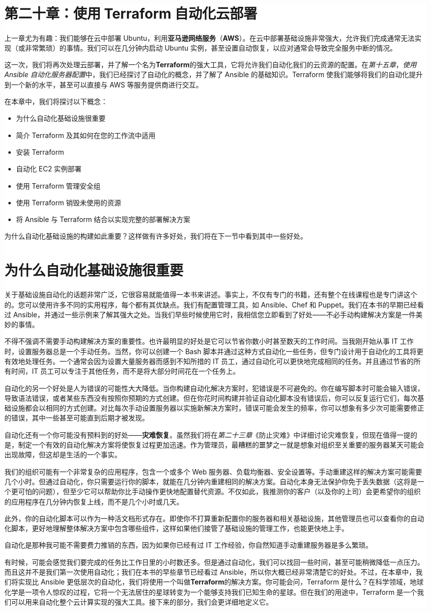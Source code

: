 

# 第二十章：使用 Terraform 自动化云部署

上一章尤为有趣：我们能够在云中部署 Ubuntu，利用**亚马逊网络服务**（**AWS**）。在云中部署基础设施非常强大，允许我们完成通常无法实现（或非常繁琐）的事情。我们可以在几分钟内启动 Ubuntu 实例，甚至设置自动恢复，以应对通常会导致完全服务中断的情况。

这一次，我们将再次处理云部署，并了解一个名为**Terraform**的强大工具，它将允许我们自动化我们的云资源的配置。在*第十五章*，*使用 Ansible 自动化服务器配置*中，我们已经探讨了自动化的概念，并了解了 Ansible 的基础知识。Terraform 使我们能够将我们的自动化提升到一个新的水平，甚至可以直接与 AWS 等服务提供商进行交互。

在本章中，我们将探讨以下概念：

+   为什么自动化基础设施很重要

+   简介 Terraform 及其如何在您的工作流中适用

+   安装 Terraform

+   自动化 EC2 实例部署

+   使用 Terraform 管理安全组

+   使用 Terraform 销毁未使用的资源

+   将 Ansible 与 Terraform 结合以实现完整的部署解决方案

为什么自动化基础设施的构建如此重要？这样做有许多好处，我们将在下一节中看到其中一些好处。

# 为什么自动化基础设施很重要

关于基础设施自动化的话题非常广泛，它很容易就能值得一本书来讲述。事实上，不仅有专门的书籍，还有整个在线课程也是专门讲这个的。您可以使用许多不同的实用程序，每个都有其优缺点。我们有配置管理工具，如 Ansible、Chef 和 Puppet。我们在本书的早期已经看过 Ansible，并通过一些示例来了解其强大之处。当我们早些时候使用它时，我相信您立即看到了好处——不必手动构建解决方案是一件美妙的事情。

不得不强调不需要手动构建解决方案的重要性。也许最明显的好处是它可以节省你数小时甚至数天的工作时间。当我刚开始从事 IT 工作时，设置服务器总是一个手动任务。当然，你可以创建一个 Bash 脚本并通过这种方式自动化一些任务，但专门设计用于自动化的工具将更有效地处理任务。一个通常会因为设置大量服务器而感到不知所措的 IT 员工，通过自动化可以更快地完成相同的任务。并且通过节省的所有时间，IT 员工可以专注于其他任务，而不是将大部分时间花在一个任务上。

自动化的另一个好处是人为错误的可能性大大降低。当你构建自动化解决方案时，犯错误是不可避免的。你在编写脚本时可能会输入错误，导致语法错误，或者某些东西没有按照你预期的方式创建。但在你花时间构建并验证自动化脚本没有错误后，你可以反复运行它们，每次基础设施都会以相同的方式创建。对比每次手动设置服务器以实施新解决方案时，错误可能会发生的频率，你可以想象有多少次可能需要修正的错误，其中一些甚至可能直到后期才被发现。

自动化还有一个你可能没有预料到的好处——**灾难恢复**。虽然我们将在*第二十三章*《防止灾难》中详细讨论灾难恢复，但现在值得一提的是，制定一个有效的自动化解决方案将使恢复过程更加迅速。作为管理员，最糟糕的噩梦之一就是想象对组织至关重要的服务器某天可能会出现故障，但这却是生活的一个事实。

我们的组织可能有一个非常复杂的应用程序，包含一个或多个 Web 服务器、负载均衡器、安全设置等。手动重建这样的解决方案可能需要几个小时。但通过自动化，你只需要运行你的脚本，就能在几分钟内重建相同的解决方案。自动化本身无法保护你免于丢失数据（这将是一个更可怕的问题），但至少它可以帮助你比手动操作更快地配置替代资源。不仅如此，我推测你的客户（以及你的上司）会更希望你的组织的应用程序在几分钟内恢复上线，而不是几个小时或几天。

此外，你的自动化脚本可以作为一种活文档形式存在。即使你不打算重新配置你的服务器和相关基础设施，其他管理员也可以查看你的自动化脚本，更好地理解整体解决方案中包含哪些组件，这样如果他们接管了基础设施的管理工作，也能更快地上手。

自动化是那种我可能不需要费力推销的东西，因为如果你已经有过 IT 工作经验，你自然知道手动重建服务器是多么繁琐。

有时候，可能会感觉我们要完成的任务比工作日里的小时数还多。但是通过自动化，我们可以找回一些时间，甚至可能稍微降低一点压力。而且这并不是我们第一次使用自动化；我们在本书的早些章节已经看过 Ansible，所以你大概已经非常清楚它的好处。不过，在本章中，我们将实现比 Ansible 更低层次的自动化，我们将使用一个叫做**Terraform**的解决方案。你可能会问，Terraform 是什么？在科学领域，地球化学是一项令人惊叹的过程，它将一个无法居住的星球转变为一个能够支持我们已知生命的星球。但在我们的用途中，Terraform 是一个我们可以用来自动化整个云计算实现的强大工具。接下来的部分，我们会更详细地定义它。
